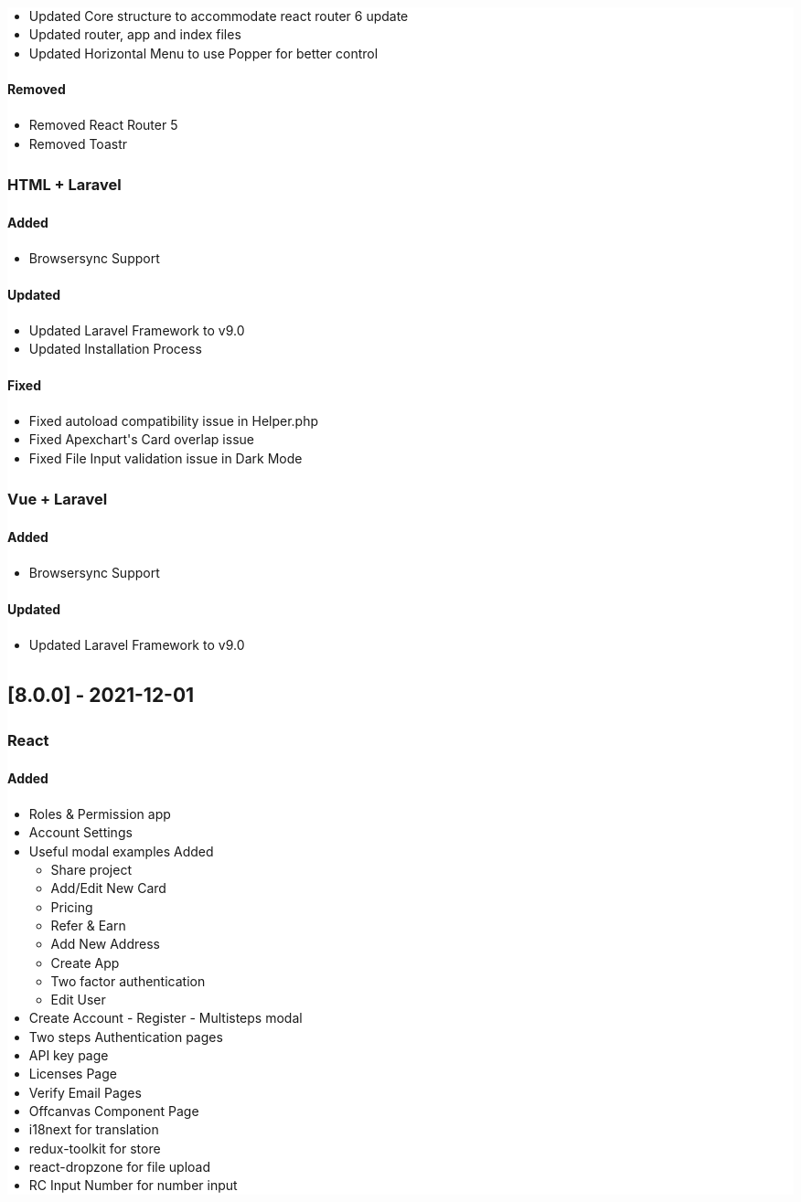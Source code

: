 - Updated Core structure to accommodate react router 6 update
- Updated router, app and index files
- Updated Horizontal Menu to use Popper for better control
  
#### Removed

- Removed React Router 5
- Removed Toastr

### **HTML + Laravel**

#### Added

- Browsersync Support

#### Updated

- Updated Laravel Framework to v9.0
- Updated Installation Process

#### Fixed

- Fixed autoload compatibility issue in Helper.php
- Fixed Apexchart's Card overlap issue
- Fixed File Input validation issue in Dark Mode

### **Vue + Laravel**

#### Added

- Browsersync Support

#### Updated

- Updated Laravel Framework to v9.0

## [8.0.0] - 2021-12-01

### **React**

#### Added

- Roles & Permission app
- Account Settings
- Useful modal examples Added
  - Share project
  - Add/Edit New Card
  - Pricing
  - Refer & Earn
  - Add New Address
  - Create App
  - Two factor authentication
  - Edit User
- Create Account - Register - Multisteps modal
- Two steps Authentication pages
- API key page
- Licenses Page
- Verify Email Pages
- Offcanvas Component Page
- i18next for translation
- redux-toolkit for store
- react-dropzone for file upload
- RC Input Number for number input
